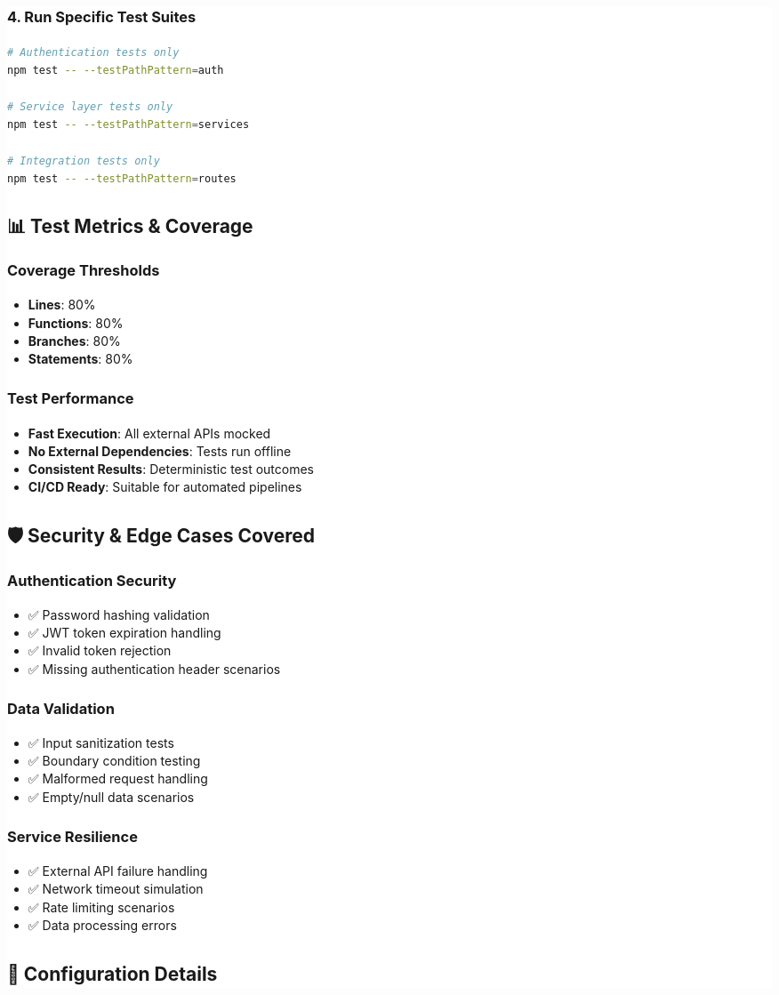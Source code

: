### 4. Run Specific Test Suites
```bash
# Authentication tests only
npm test -- --testPathPattern=auth

# Service layer tests only
npm test -- --testPathPattern=services

# Integration tests only
npm test -- --testPathPattern=routes
```

## 📊 Test Metrics & Coverage

### Coverage Thresholds
- **Lines**: 80%
- **Functions**: 80%
- **Branches**: 80%
- **Statements**: 80%

### Test Performance
- **Fast Execution**: All external APIs mocked
- **No External Dependencies**: Tests run offline
- **Consistent Results**: Deterministic test outcomes
- **CI/CD Ready**: Suitable for automated pipelines

## 🛡️ Security & Edge Cases Covered

### Authentication Security
- ✅ Password hashing validation
- ✅ JWT token expiration handling
- ✅ Invalid token rejection
- ✅ Missing authentication header scenarios

### Data Validation
- ✅ Input sanitization tests
- ✅ Boundary condition testing
- ✅ Malformed request handling
- ✅ Empty/null data scenarios

### Service Resilience
- ✅ External API failure handling
- ✅ Network timeout simulation
- ✅ Rate limiting scenarios
- ✅ Data processing errors

## 🔧 Configuration Details
